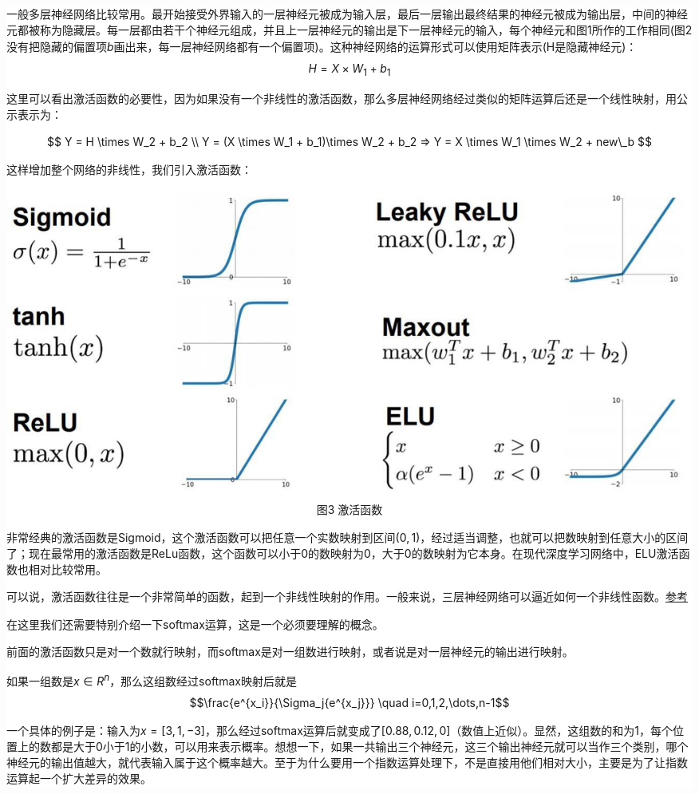 一般多层神经网络比较常用。最开始接受外界输入的一层神经元被成为输入层，最后一层输出最终结果的神经元被成为输出层，中间的神经元都被称为隐藏层。每一层都由若干个神经元组成，并且上一层神经元的输出是下一层神经元的输入，每个神经元和图1所作的工作相同(图2没有把隐藏的偏置项$b$画出来，每一层神经网络都有一个偏置项)。这种神经网络的运算形式可以使用矩阵表示(H是隐藏神经元)：
$$
H = X\times W_1 + b_1
$$

这里可以看出激活函数的必要性，因为如果没有一个非线性的激活函数，那么多层神经网络经过类似的矩阵运算后还是一个线性映射，用公示表示为：

$$
Y = H \times W_2 + b_2 \\
Y = (X \times W_1 + b_1)\times W_2 + b_2 => Y = X \times W_1 \times W_2 + new\_b
$$

这样增加整个网络的非线性，我们引入激活函数：

<div align="center">
<img src="../../assets/img/posts/chliu/actfunc.jpg">
<br>
图3 激活函数
</div>

非常经典的激活函数是Sigmoid，这个激活函数可以把任意一个实数映射到区间$(0,1)$，经过适当调整，也就可以把数映射到任意大小的区间了；现在最常用的激活函数是ReLu函数，这个函数可以小于0的数映射为0，大于0的数映射为它本身。在现代深度学习网络中，ELU激活函数也相对比较常用。

可以说，激活函数往往是一个非常简单的函数，起到一个非线性映射的作用。一般来说，三层神经网络可以逼近如何一个非线性函数。[参考](https://www.zhihu.com/question/344962955)

在这里我们还需要特别介绍一下softmax运算，这是一个必须要理解的概念。

前面的激活函数只是对一个数就行映射，而softmax是对一组数进行映射，或者说是对一层神经元的输出进行映射。

如果一组数是$x\in R^n$，那么这组数经过softmax映射后就是
$$\frac{e^{x_i}}{\Sigma_j{e^{x_j}}} \quad i=0,1,2,\dots,n-1$$

一个具体的例子是：输入为$x=[3, 1, -3]$，那么经过softmax运算后就变成了$[0.88,0.12,0]$（数值上近似）。显然，这组数的和为$1$，每个位置上的数都是大于0小于1的小数，可以用来表示概率。想想一下，如果一共输出三个神经元，这三个输出神经元就可以当作三个类别，哪个神经元的输出值越大，就代表输入属于这个概率越大。至于为什么要用一个指数运算处理下，不是直接用他们相对大小，主要是为了让指数运算起一个扩大差异的效果。
